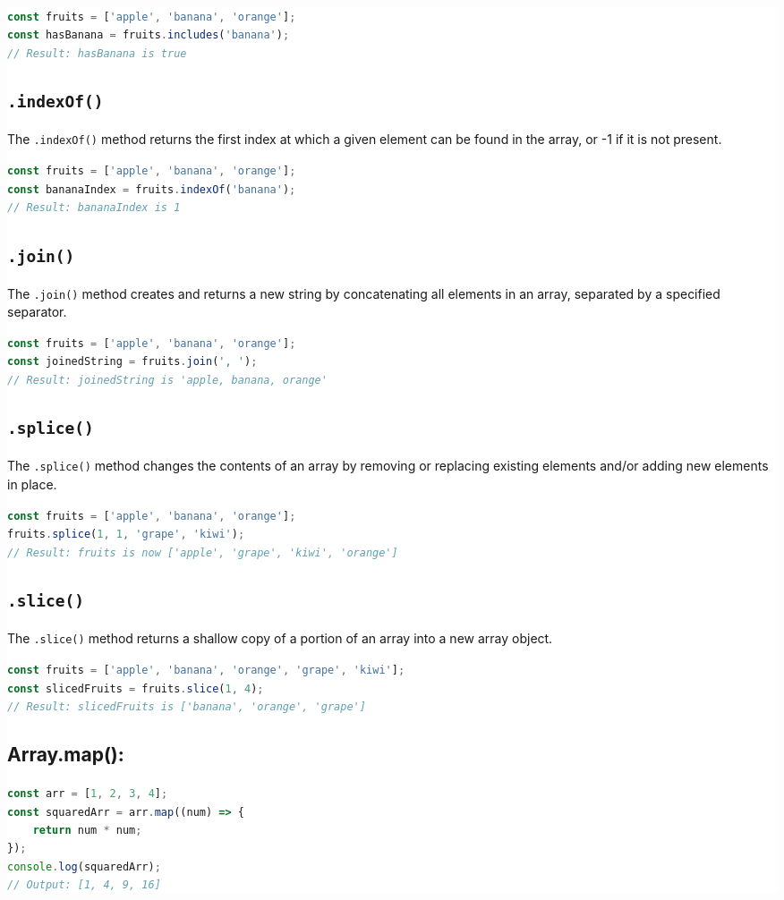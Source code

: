 ```javascript
const fruits = ['apple', 'banana', 'orange'];
const hasBanana = fruits.includes('banana');
// Result: hasBanana is true
```

## `.indexOf()`

The `.indexOf()` method returns the first index at which a given element can be found in the array, or -1 if it is not present.

```javascript
const fruits = ['apple', 'banana', 'orange'];
const bananaIndex = fruits.indexOf('banana');
// Result: bananaIndex is 1
```

## `.join()`

The `.join()` method creates and returns a new string by concatenating all elements in an array, separated by a specified separator.

```javascript
const fruits = ['apple', 'banana', 'orange'];
const joinedString = fruits.join(', ');
// Result: joinedString is 'apple, banana, orange'
```

## `.splice()`

The `.splice()` method changes the contents of an array by removing or replacing existing elements and/or adding new elements in place.

```javascript
const fruits = ['apple', 'banana', 'orange'];
fruits.splice(1, 1, 'grape', 'kiwi');
// Result: fruits is now ['apple', 'grape', 'kiwi', 'orange']
```

## `.slice()`

The `.slice()` method returns a shallow copy of a portion of an array into a new array object.

```javascript
const fruits = ['apple', 'banana', 'orange', 'grape', 'kiwi'];
const slicedFruits = fruits.slice(1, 4);
// Result: slicedFruits is ['banana', 'orange', 'grape']
```
## Array.map():
```javascript
const arr = [1, 2, 3, 4];
const squaredArr = arr.map((num) => {
    return num * num;
});
console.log(squaredArr);
// Output: [1, 4, 9, 16]
```
